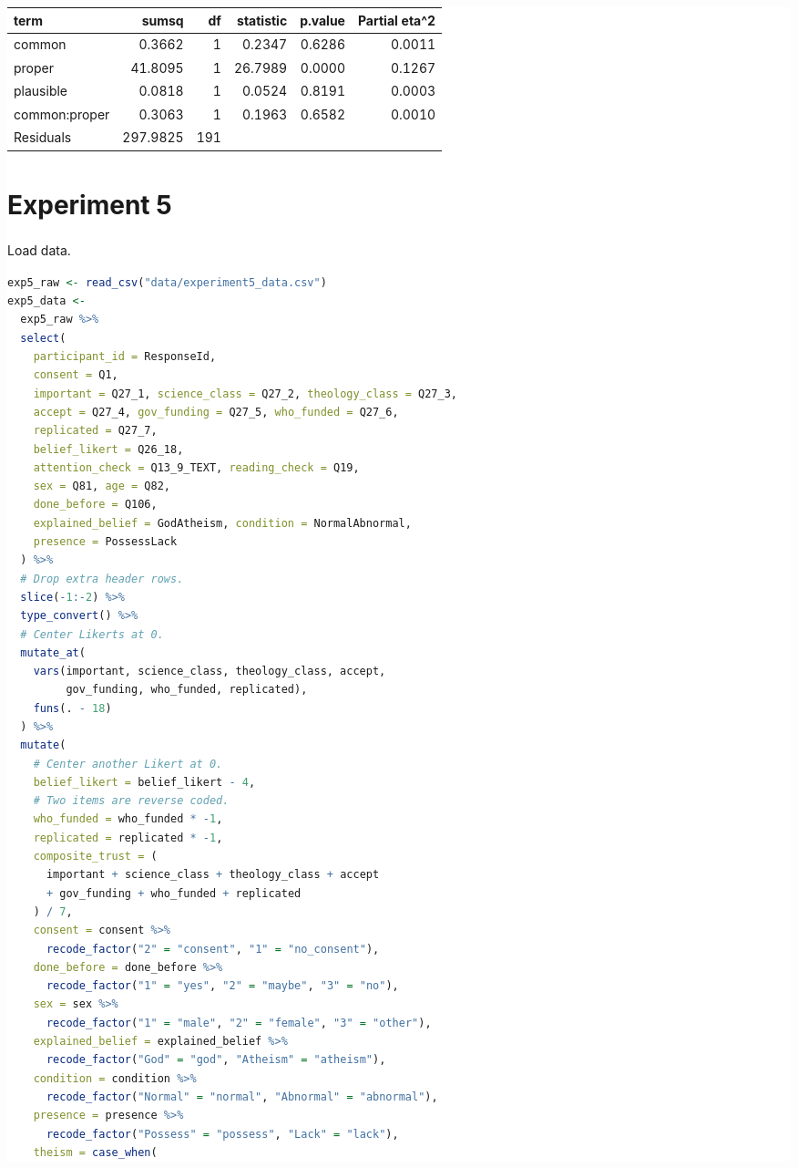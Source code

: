 | term          |     sumsq|   df|  statistic|  p.value|  Partial eta^2|
|:--------------|---------:|----:|----------:|--------:|--------------:|
| common        |    0.3662|    1|     0.2347|   0.6286|         0.0011|
| proper        |   41.8095|    1|    26.7989|   0.0000|         0.1267|
| plausible     |    0.0818|    1|     0.0524|   0.8191|         0.0003|
| common:proper |    0.3063|    1|     0.1963|   0.6582|         0.0010|
| Residuals     |  297.9825|  191|           |         |               |

Experiment 5
============

Load data.

``` r
exp5_raw <- read_csv("data/experiment5_data.csv")
exp5_data <-
  exp5_raw %>%
  select(
    participant_id = ResponseId,
    consent = Q1,
    important = Q27_1, science_class = Q27_2, theology_class = Q27_3,
    accept = Q27_4, gov_funding = Q27_5, who_funded = Q27_6,
    replicated = Q27_7,
    belief_likert = Q26_18,
    attention_check = Q13_9_TEXT, reading_check = Q19,
    sex = Q81, age = Q82,
    done_before = Q106,
    explained_belief = GodAtheism, condition = NormalAbnormal,
    presence = PossessLack
  ) %>%
  # Drop extra header rows.
  slice(-1:-2) %>%
  type_convert() %>%
  # Center Likerts at 0.
  mutate_at(
    vars(important, science_class, theology_class, accept,
         gov_funding, who_funded, replicated),
    funs(. - 18)
  ) %>%
  mutate(
    # Center another Likert at 0.
    belief_likert = belief_likert - 4,
    # Two items are reverse coded.
    who_funded = who_funded * -1,
    replicated = replicated * -1,
    composite_trust = (
      important + science_class + theology_class + accept
      + gov_funding + who_funded + replicated
    ) / 7,
    consent = consent %>%
      recode_factor("2" = "consent", "1" = "no_consent"),
    done_before = done_before %>%
      recode_factor("1" = "yes", "2" = "maybe", "3" = "no"),
    sex = sex %>%
      recode_factor("1" = "male", "2" = "female", "3" = "other"),
    explained_belief = explained_belief %>%
      recode_factor("God" = "god", "Atheism" = "atheism"),
    condition = condition %>%
      recode_factor("Normal" = "normal", "Abnormal" = "abnormal"),
    presence = presence %>%
      recode_factor("Possess" = "possess", "Lack" = "lack"),
    theism = case_when(
```